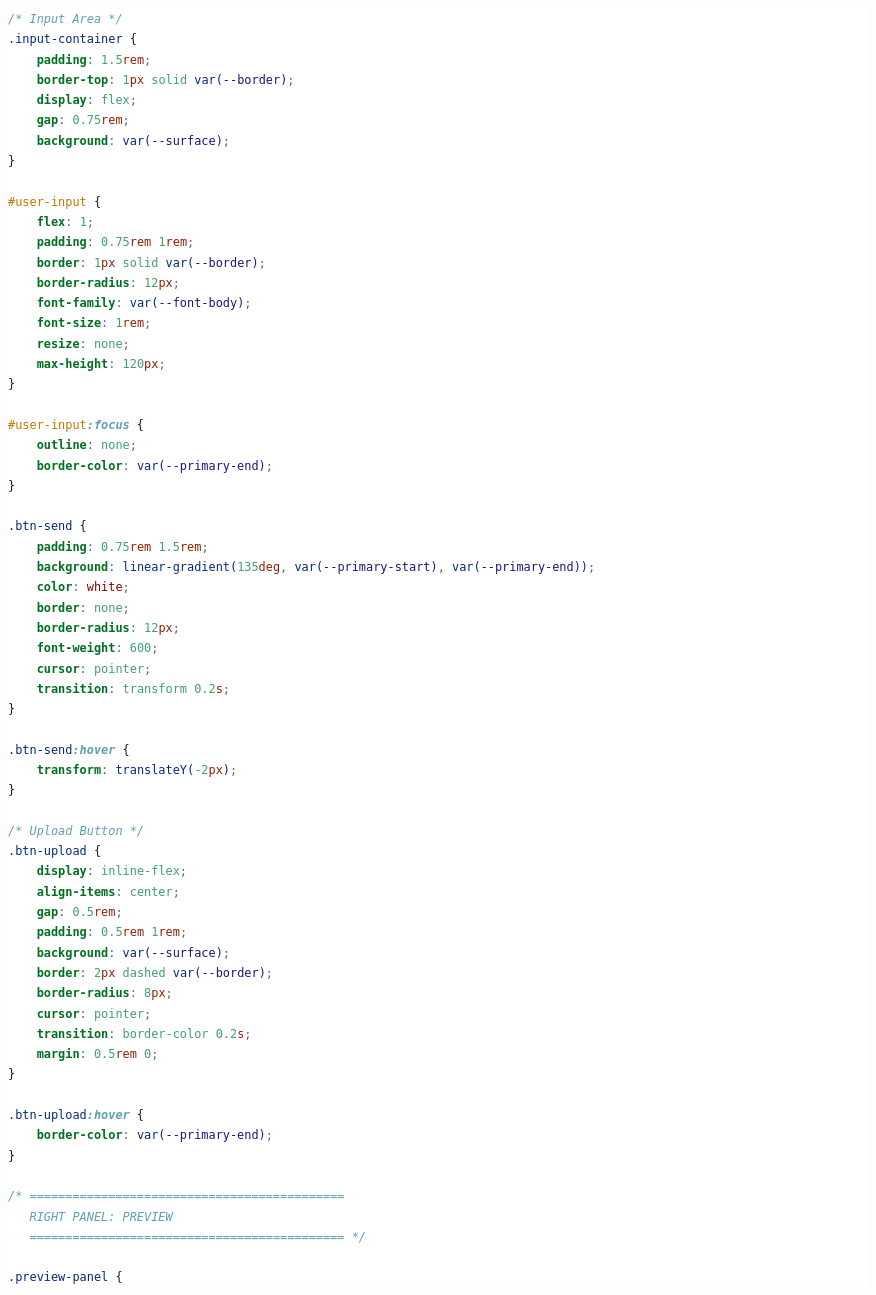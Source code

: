 ```css
/* Input Area */
.input-container {
    padding: 1.5rem;
    border-top: 1px solid var(--border);
    display: flex;
    gap: 0.75rem;
    background: var(--surface);
}

#user-input {
    flex: 1;
    padding: 0.75rem 1rem;
    border: 1px solid var(--border);
    border-radius: 12px;
    font-family: var(--font-body);
    font-size: 1rem;
    resize: none;
    max-height: 120px;
}

#user-input:focus {
    outline: none;
    border-color: var(--primary-end);
}

.btn-send {
    padding: 0.75rem 1.5rem;
    background: linear-gradient(135deg, var(--primary-start), var(--primary-end));
    color: white;
    border: none;
    border-radius: 12px;
    font-weight: 600;
    cursor: pointer;
    transition: transform 0.2s;
}

.btn-send:hover {
    transform: translateY(-2px);
}

/* Upload Button */
.btn-upload {
    display: inline-flex;
    align-items: center;
    gap: 0.5rem;
    padding: 0.5rem 1rem;
    background: var(--surface);
    border: 2px dashed var(--border);
    border-radius: 8px;
    cursor: pointer;
    transition: border-color 0.2s;
    margin: 0.5rem 0;
}

.btn-upload:hover {
    border-color: var(--primary-end);
}

/* ============================================
   RIGHT PANEL: PREVIEW
   ============================================ */

.preview-panel {
```